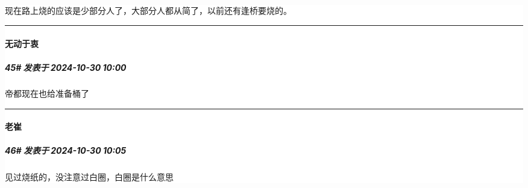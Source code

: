 现在路上烧的应该是少部分人了，大部分人都从简了，以前还有逢桥要烧的。


*****

####  无动于衷  
##### 45#       发表于 2024-10-30 10:00

帝都现在也给准备桶了

*****

####  老崔  
##### 46#       发表于 2024-10-30 10:05

见过烧纸的，没注意过白圈，白圈是什么意思

